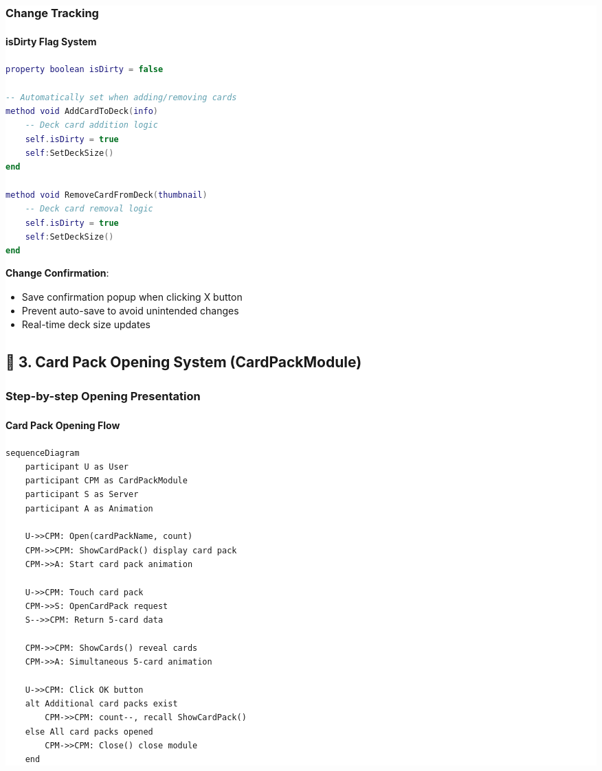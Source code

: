 ### Change Tracking

#### isDirty Flag System
```lua
property boolean isDirty = false

-- Automatically set when adding/removing cards
method void AddCardToDeck(info)
    -- Deck card addition logic
    self.isDirty = true
    self:SetDeckSize()
end

method void RemoveCardFromDeck(thumbnail)
    -- Deck card removal logic
    self.isDirty = true
    self:SetDeckSize()
end
```

**Change Confirmation**:
- Save confirmation popup when clicking X button
- Prevent auto-save to avoid unintended changes
- Real-time deck size updates

## 🎁 3. Card Pack Opening System (CardPackModule)

### Step-by-step Opening Presentation

#### Card Pack Opening Flow
```mermaid
sequenceDiagram
    participant U as User
    participant CPM as CardPackModule
    participant S as Server
    participant A as Animation
    
    U->>CPM: Open(cardPackName, count)
    CPM->>CPM: ShowCardPack() display card pack
    CPM->>A: Start card pack animation
    
    U->>CPM: Touch card pack
    CPM->>S: OpenCardPack request
    S-->>CPM: Return 5-card data
    
    CPM->>CPM: ShowCards() reveal cards
    CPM->>A: Simultaneous 5-card animation
    
    U->>CPM: Click OK button
    alt Additional card packs exist
        CPM->>CPM: count--, recall ShowCardPack()
    else All card packs opened
        CPM->>CPM: Close() close module
    end
```
